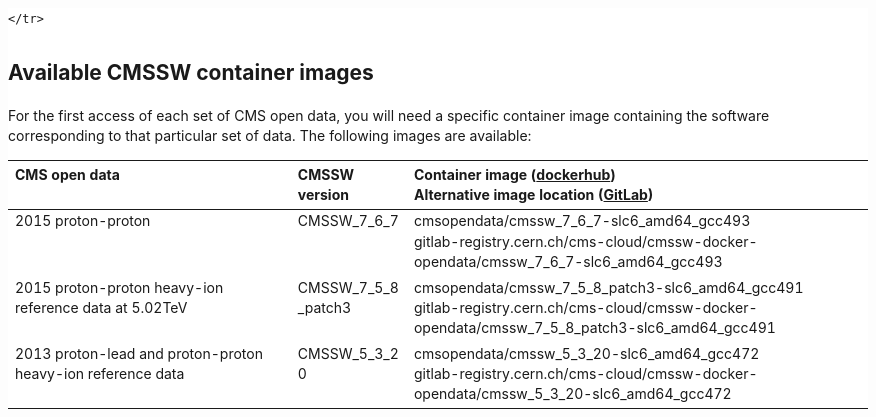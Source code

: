     </tr>
  </tbody>
</table>


## <a name="images">Available CMSSW container images</a>

For the first access of each set of CMS open data, you will need a specific container image containing the software corresponding to that particular set of data. The following images are available:

<table class=\"ui table\">

<thead>

<tr class="header">

<th align="left">CMS open data<br> </th>

<th align="left">CMSSW version<br> </th>

<th align="left">Container image (<a href="https://hub.docker.com/u/cmsopendata">dockerhub</a>) <br> Alternative image location (<a href="https://gitlab.cern.ch/cms-cloud/cmssw-docker-opendata/container_registry">GitLab</a>)</th>

</tr>

</thead>

<tbody>

<tr class="odd">

<td align="left">2015 proton-proton</td>

<td align="left">CMSSW_7_6_7</td>

<td align="left">cmsopendata/cmssw_7_6_7-slc6_amd64_gcc493<br> gitlab-registry.cern.ch/cms-cloud/cmssw-docker-opendata/cmssw_7_6_7-slc6_amd64_gcc493</td>

</tr>

<tr class="odd">

<td align="left">2015 proton-proton heavy-ion reference data at 5.02TeV</td>

<td align="left">CMSSW_7_5_8_patch3</td>

<td align="left">cmsopendata/cmssw_7_5_8_patch3-slc6_amd64_gcc491<br> gitlab-registry.cern.ch/cms-cloud/cmssw-docker-opendata/cmssw_7_5_8_patch3-slc6_amd64_gcc491</td>

</tr>

<tr class="odd">

<td align="left">2013 proton-lead and proton-proton heavy-ion reference data</td>

<td align="left">CMSSW_5_3_20</td>

<td align="left">cmsopendata/cmssw_5_3_20-slc6_amd64_gcc472<br> gitlab-registry.cern.ch/cms-cloud/cmssw-docker-opendata/cmssw_5_3_20-slc6_amd64_gcc472</td>

</tr>
